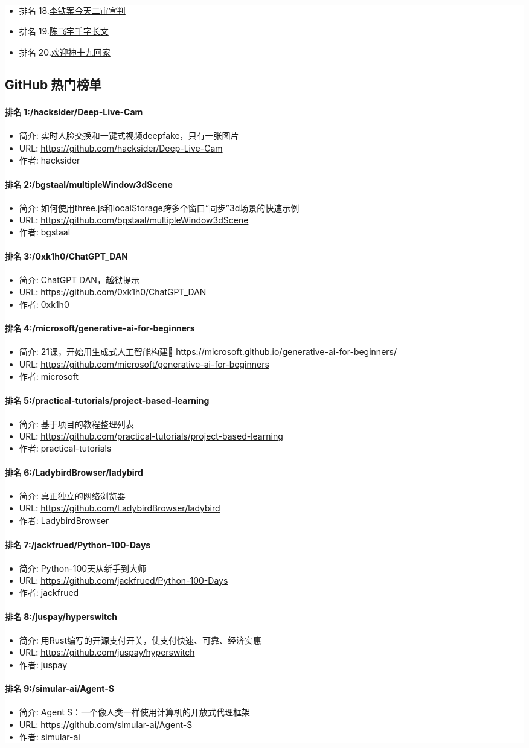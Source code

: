 - 排名 18.[李铁案今天二审宣判](https://s.weibo.com/weibo?q=李铁案今天二审宣判)

- 排名 19.[陈飞宇千字长文](https://s.weibo.com/weibo?q=陈飞宇千字长文)

- 排名 20.[欢迎神十九回家](https://s.weibo.com/weibo?q=欢迎神十九回家)
## GitHub 热门榜单

#### 排名 1:/hacksider/Deep-Live-Cam
- 简介: 实时人脸交换和一键式视频deepfake，只有一张图片
- URL: https://github.com/hacksider/Deep-Live-Cam
- 作者: hacksider 

#### 排名 2:/bgstaal/multipleWindow3dScene
- 简介: 如何使用three.js和localStorage跨多个窗口“同步”3d场景的快速示例
- URL: https://github.com/bgstaal/multipleWindow3dScene
- 作者: bgstaal 

#### 排名 3:/0xk1h0/ChatGPT_DAN
- 简介: ChatGPT DAN，越狱提示
- URL: https://github.com/0xk1h0/ChatGPT_DAN
- 作者: 0xk1h0 

#### 排名 4:/microsoft/generative-ai-for-beginners
- 简介: 21课，开始用生成式人工智能构建🔗 https://microsoft.github.io/generative-ai-for-beginners/
- URL: https://github.com/microsoft/generative-ai-for-beginners
- 作者: microsoft 

#### 排名 5:/practical-tutorials/project-based-learning
- 简介: 基于项目的教程整理列表
- URL: https://github.com/practical-tutorials/project-based-learning
- 作者: practical-tutorials 

#### 排名 6:/LadybirdBrowser/ladybird
- 简介: 真正独立的网络浏览器
- URL: https://github.com/LadybirdBrowser/ladybird
- 作者: LadybirdBrowser 

#### 排名 7:/jackfrued/Python-100-Days
- 简介: Python-100天从新手到大师
- URL: https://github.com/jackfrued/Python-100-Days
- 作者: jackfrued 

#### 排名 8:/juspay/hyperswitch
- 简介: 用Rust编写的开源支付开关，使支付快速、可靠、经济实惠
- URL: https://github.com/juspay/hyperswitch
- 作者: juspay 

#### 排名 9:/simular-ai/Agent-S
- 简介: Agent S：一个像人类一样使用计算机的开放式代理框架
- URL: https://github.com/simular-ai/Agent-S
- 作者: simular-ai 
